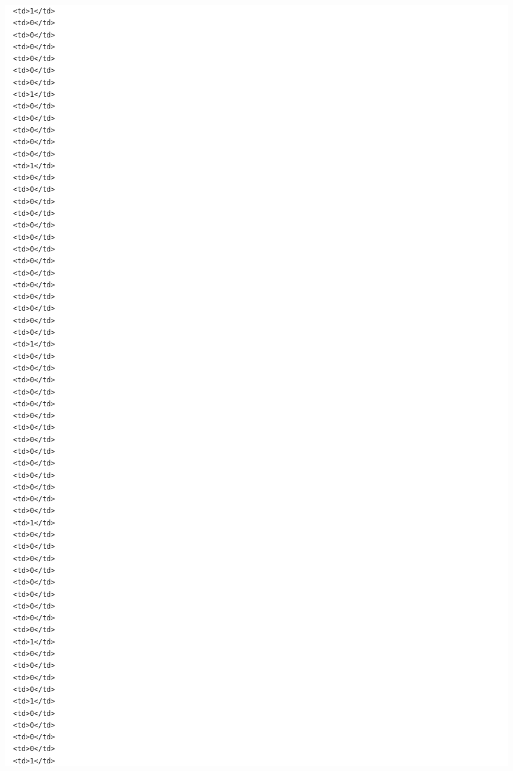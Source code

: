       <td>1</td>
      <td>0</td>
      <td>0</td>
      <td>0</td>
      <td>0</td>
      <td>0</td>
      <td>0</td>
      <td>1</td>
      <td>0</td>
      <td>0</td>
      <td>0</td>
      <td>0</td>
      <td>0</td>
      <td>1</td>
      <td>0</td>
      <td>0</td>
      <td>0</td>
      <td>0</td>
      <td>0</td>
      <td>0</td>
      <td>0</td>
      <td>0</td>
      <td>0</td>
      <td>0</td>
      <td>0</td>
      <td>0</td>
      <td>0</td>
      <td>0</td>
      <td>1</td>
      <td>0</td>
      <td>0</td>
      <td>0</td>
      <td>0</td>
      <td>0</td>
      <td>0</td>
      <td>0</td>
      <td>0</td>
      <td>0</td>
      <td>0</td>
      <td>0</td>
      <td>0</td>
      <td>0</td>
      <td>0</td>
      <td>1</td>
      <td>0</td>
      <td>0</td>
      <td>0</td>
      <td>0</td>
      <td>0</td>
      <td>0</td>
      <td>0</td>
      <td>0</td>
      <td>0</td>
      <td>1</td>
      <td>0</td>
      <td>0</td>
      <td>0</td>
      <td>0</td>
      <td>1</td>
      <td>0</td>
      <td>0</td>
      <td>0</td>
      <td>0</td>
      <td>1</td>